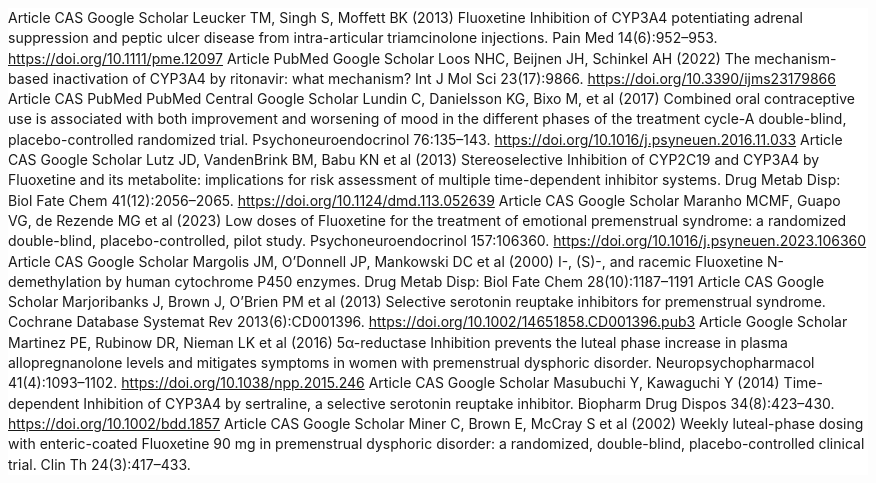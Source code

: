 Article
CAS
Google Scholar
Leucker TM, Singh S, Moffett BK (2013) Fluoxetine Inhibition of CYP3A4 potentiating adrenal suppression and peptic ulcer disease from intra-articular triamcinolone injections. Pain Med 14(6):952–953.
https://doi.org/10.1111/pme.12097
Article
PubMed
Google Scholar
Loos NHC, Beijnen JH, Schinkel AH (2022) The mechanism-based inactivation of CYP3A4 by ritonavir: what mechanism? Int J Mol Sci 23(17):9866.
https://doi.org/10.3390/ijms23179866
Article
CAS
PubMed
PubMed Central
Google Scholar
Lundin C, Danielsson KG, Bixo M, et aI (2017) Combined oral contraceptive use is associated with both improvement and worsening of mood in the different phases of the treatment cycle-A double-blind, placebo-controlled randomized trial. Psychoneuroendocrinol 76:135–143.
https://doi.org/10.1016/j.psyneuen.2016.11.033
Article
CAS
Google Scholar
Lutz JD, VandenBrink BM, Babu KN et al (2013) Stereoselective Inhibition of CYP2C19 and CYP3A4 by Fluoxetine and its metabolite: implications for risk assessment of multiple time-dependent inhibitor systems. Drug Metab Disp: Biol Fate Chem 41(12):2056–2065.
https://doi.org/10.1124/dmd.113.052639
Article
CAS
Google Scholar
Maranho MCMF, Guapo VG, de Rezende MG et al (2023) Low doses of Fluoxetine for the treatment of emotional premenstrual syndrome: a randomized double-blind, placebo-controlled, pilot study. Psychoneuroendocrinol 157:106360.
https://doi.org/10.1016/j.psyneuen.2023.106360
Article
CAS
Google Scholar
Margolis JM, O’Donnell JP, Mankowski DC et al (2000) I-, (S)-, and racemic Fluoxetine N-demethylation by human cytochrome P450 enzymes. Drug Metab Disp: Biol Fate Chem 28(10):1187–1191
Article
CAS
Google Scholar
Marjoribanks J, Brown J, O’Brien PM et al (2013) Selective serotonin reuptake inhibitors for premenstrual syndrome. Cochrane Database Systemat Rev 2013(6):CD001396.
https://doi.org/10.1002/14651858.CD001396.pub3
Article
Google Scholar
Martinez PE, Rubinow DR, Nieman LK et al (2016) 5α-reductase Inhibition prevents the luteal phase increase in plasma allopregnanolone levels and mitigates symptoms in women with premenstrual dysphoric disorder. Neuropsychopharmacol 41(4):1093–1102.
https://doi.org/10.1038/npp.2015.246
Article
CAS
Google Scholar
Masubuchi Y, Kawaguchi Y (2014) Time-dependent Inhibition of CYP3A4 by sertraline, a selective serotonin reuptake inhibitor. Biopharm Drug Dispos 34(8):423–430.
https://doi.org/10.1002/bdd.1857
Article
CAS
Google Scholar
Miner C, Brown E, McCray S et al (2002) Weekly luteal-phase dosing with enteric-coated Fluoxetine 90 mg in premenstrual dysphoric disorder: a randomized, double-blind, placebo-controlled clinical trial. Clin Th 24(3):417–433.